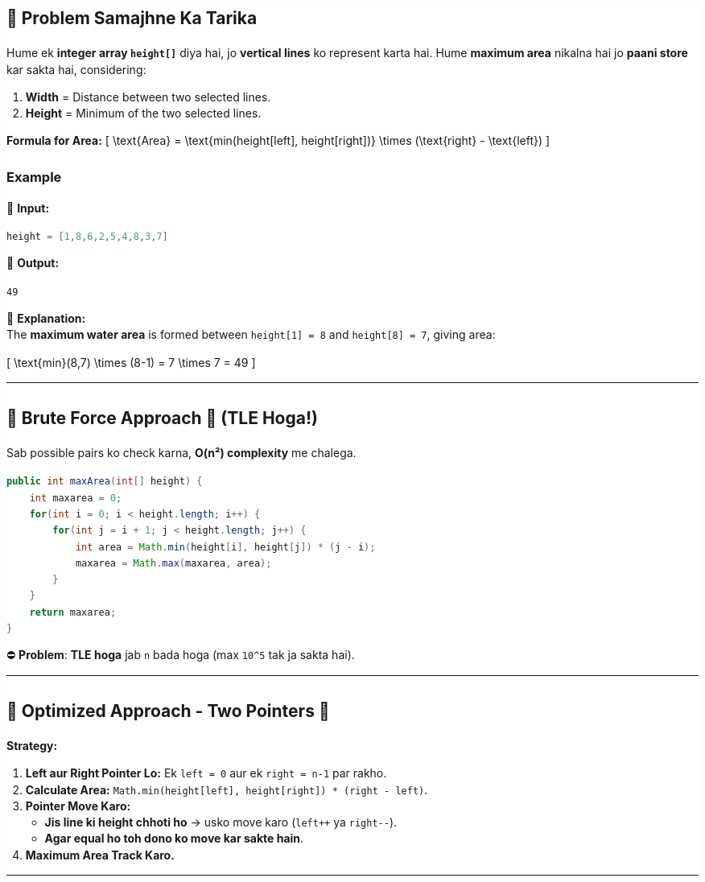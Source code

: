 ## 🔹 **Problem Samajhne Ka Tarika**
Hume ek **integer array `height[]`** diya hai, jo **vertical lines** ko represent karta hai. Hume **maximum area** nikalna hai jo **paani store** kar sakta hai, considering:

1. **Width** = Distance between two selected lines.
2. **Height** = Minimum of the two selected lines.

**Formula for Area:**
\[
\text{Area} = \text{min(height[left], height[right])} \times (\text{right} - \text{left})
\]

### **Example**
📌 **Input:**  
```java
height = [1,8,6,2,5,4,8,3,7]
```
📌 **Output:**  
```
49
```

📌 **Explanation:**  
The **maximum water area** is formed between `height[1] = 8` and `height[8] = 7`, giving area:

\[
\text{min}(8,7) \times (8-1) = 7 \times 7 = 49
\]

---
## 🔹 **Brute Force Approach 🐢 (TLE Hoga!)**
Sab possible pairs ko check karna, **O(n²) complexity** me chalega.

```java
public int maxArea(int[] height) {
    int maxarea = 0;
    for(int i = 0; i < height.length; i++) {
        for(int j = i + 1; j < height.length; j++) {
            int area = Math.min(height[i], height[j]) * (j - i);
            maxarea = Math.max(maxarea, area);
        }
    }
    return maxarea;
}
```
⛔ **Problem**: **TLE hoga** jab `n` bada hoga (max `10^5` tak ja sakta hai).

---
## 🔹 **Optimized Approach - Two Pointers 🚀**
**Strategy:**
1. **Left aur Right Pointer Lo:** Ek `left = 0` aur ek `right = n-1` par rakho.
2. **Calculate Area:** `Math.min(height[left], height[right]) * (right - left)`.
3. **Pointer Move Karo:**
   - **Jis line ki height chhoti ho** → usko move karo (`left++` ya `right--`).
   - **Agar equal ho toh dono ko move kar sakte hain**.
4. **Maximum Area Track Karo.**

---